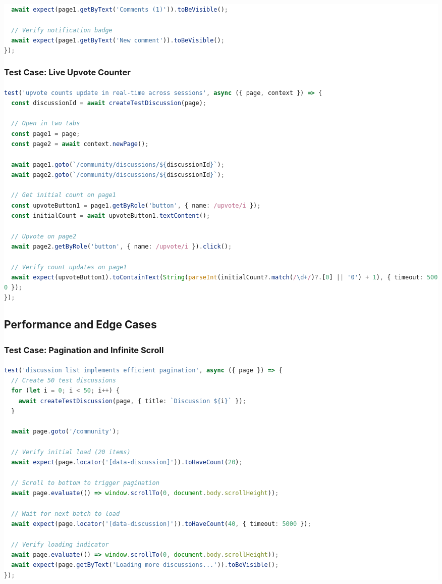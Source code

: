 ```typescript
  await expect(page1.getByText('Comments (1)')).toBeVisible();
  
  // Verify notification badge
  await expect(page1.getByText('New comment')).toBeVisible();
});
```

### Test Case: Live Upvote Counter

```typescript
test('upvote counts update in real-time across sessions', async ({ page, context }) => {
  const discussionId = await createTestDiscussion(page);
  
  // Open in two tabs
  const page1 = page;
  const page2 = await context.newPage();
  
  await page1.goto(`/community/discussions/${discussionId}`);
  await page2.goto(`/community/discussions/${discussionId}`);
  
  // Get initial count on page1
  const upvoteButton1 = page1.getByRole('button', { name: /upvote/i });
  const initialCount = await upvoteButton1.textContent();
  
  // Upvote on page2
  await page2.getByRole('button', { name: /upvote/i }).click();
  
  // Verify count updates on page1
  await expect(upvoteButton1).toContainText(String(parseInt(initialCount?.match(/\d+/)?.[0] || '0') + 1), { timeout: 5000 });
});
```

## Performance and Edge Cases

### Test Case: Pagination and Infinite Scroll

```typescript
test('discussion list implements efficient pagination', async ({ page }) => {
  // Create 50 test discussions
  for (let i = 0; i < 50; i++) {
    await createTestDiscussion(page, { title: `Discussion ${i}` });
  }
  
  await page.goto('/community');
  
  // Verify initial load (20 items)
  await expect(page.locator('[data-discussion]')).toHaveCount(20);
  
  // Scroll to bottom to trigger pagination
  await page.evaluate(() => window.scrollTo(0, document.body.scrollHeight));
  
  // Wait for next batch to load
  await expect(page.locator('[data-discussion]')).toHaveCount(40, { timeout: 5000 });
  
  // Verify loading indicator
  await page.evaluate(() => window.scrollTo(0, document.body.scrollHeight));
  await expect(page.getByText('Loading more discussions...')).toBeVisible();
});
```
